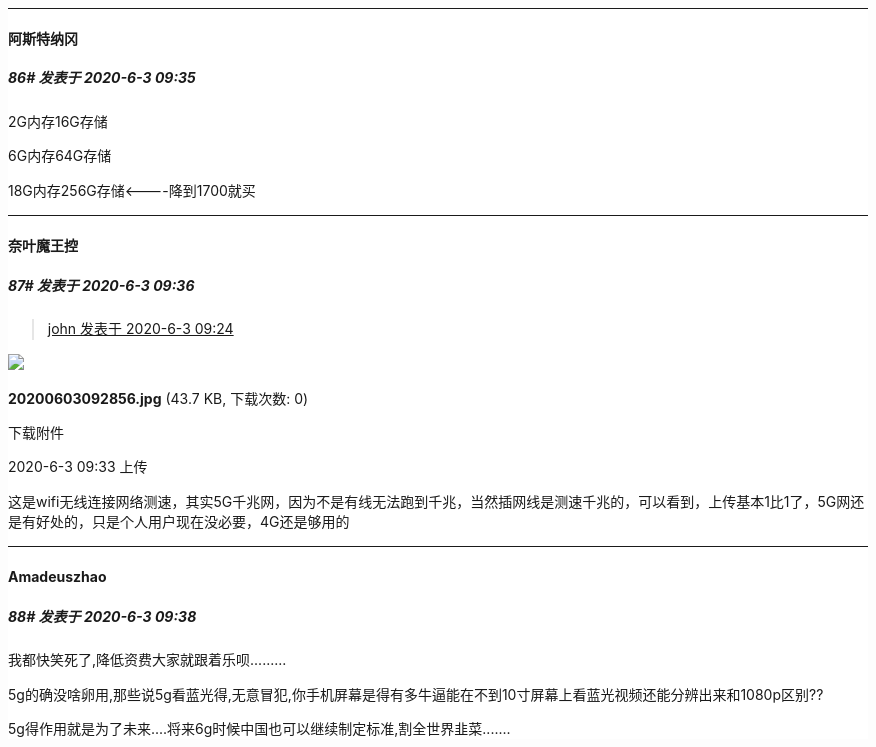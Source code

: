 

-----

####  阿斯特纳冈  
##### 86#       发表于 2020-6-3 09:35




2G内存16G存储

6G内存64G存储

18G内存256G存储&lt;----降到1700就买







-----

####  奈叶魔王控  
##### 87#       发表于 2020-6-3 09:36



<blockquote><a href="httphttps://bbs.saraba1st.com/2b/forum.php?mod=redirect&amp;goto=findpost&amp;pid=47658960&amp;ptid=1939304" target="_blank">john 发表于 2020-6-3 09:24</a></blockquote>

<img src="https://img.saraba1st.com/forum/202006/03/093300tzzfrl8br8pbrnrf.jpg" referrerpolicy="no-referrer">


<strong>20200603092856.jpg</strong> (43.7 KB, 下载次数: 0)

下载附件

2020-6-3 09:33 上传






这是wifi无线连接网络测速，其实5G千兆网，因为不是有线无法跑到千兆，当然插网线是测速千兆的，可以看到，上传基本1比1了，5G网还是有好处的，只是个人用户现在没必要，4G还是够用的







-----

####  Amadeuszhao  
##### 88#       发表于 2020-6-3 09:38




我都快笑死了,降低资费大家就跟着乐呗.........

5g的确没啥卵用,那些说5g看蓝光得,无意冒犯,你手机屏幕是得有多牛逼能在不到10寸屏幕上看蓝光视频还能分辨出来和1080p区别??

5g得作用就是为了未来....将来6g时候中国也可以继续制定标准,割全世界韭菜.......
